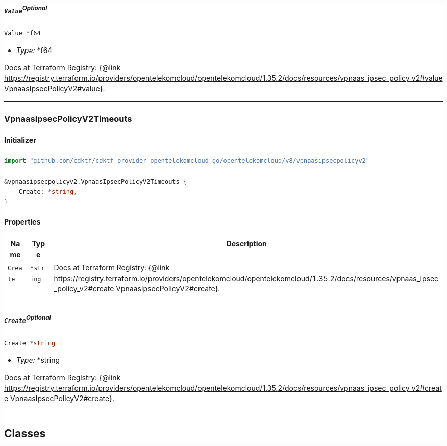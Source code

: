 
##### `Value`<sup>Optional</sup> <a name="Value" id="@cdktf/provider-opentelekomcloud.vpnaasIpsecPolicyV2.VpnaasIpsecPolicyV2Lifetime.property.value"></a>

```go
Value *f64
```

- *Type:* *f64

Docs at Terraform Registry: {@link https://registry.terraform.io/providers/opentelekomcloud/opentelekomcloud/1.35.2/docs/resources/vpnaas_ipsec_policy_v2#value VpnaasIpsecPolicyV2#value}.

---

### VpnaasIpsecPolicyV2Timeouts <a name="VpnaasIpsecPolicyV2Timeouts" id="@cdktf/provider-opentelekomcloud.vpnaasIpsecPolicyV2.VpnaasIpsecPolicyV2Timeouts"></a>

#### Initializer <a name="Initializer" id="@cdktf/provider-opentelekomcloud.vpnaasIpsecPolicyV2.VpnaasIpsecPolicyV2Timeouts.Initializer"></a>

```go
import "github.com/cdktf/cdktf-provider-opentelekomcloud-go/opentelekomcloud/v8/vpnaasipsecpolicyv2"

&vpnaasipsecpolicyv2.VpnaasIpsecPolicyV2Timeouts {
	Create: *string,
}
```

#### Properties <a name="Properties" id="Properties"></a>

| **Name** | **Type** | **Description** |
| --- | --- | --- |
| <code><a href="#@cdktf/provider-opentelekomcloud.vpnaasIpsecPolicyV2.VpnaasIpsecPolicyV2Timeouts.property.create">Create</a></code> | <code>*string</code> | Docs at Terraform Registry: {@link https://registry.terraform.io/providers/opentelekomcloud/opentelekomcloud/1.35.2/docs/resources/vpnaas_ipsec_policy_v2#create VpnaasIpsecPolicyV2#create}. |

---

##### `Create`<sup>Optional</sup> <a name="Create" id="@cdktf/provider-opentelekomcloud.vpnaasIpsecPolicyV2.VpnaasIpsecPolicyV2Timeouts.property.create"></a>

```go
Create *string
```

- *Type:* *string

Docs at Terraform Registry: {@link https://registry.terraform.io/providers/opentelekomcloud/opentelekomcloud/1.35.2/docs/resources/vpnaas_ipsec_policy_v2#create VpnaasIpsecPolicyV2#create}.

---

## Classes <a name="Classes" id="Classes"></a>
